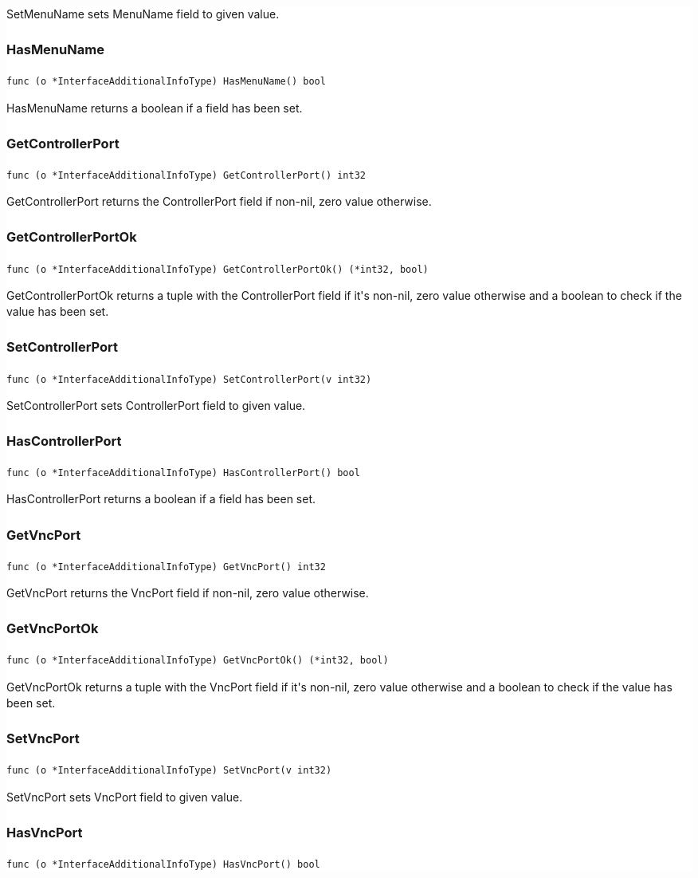 SetMenuName sets MenuName field to given value.

### HasMenuName

`func (o *InterfaceAdditionalInfoType) HasMenuName() bool`

HasMenuName returns a boolean if a field has been set.

### GetControllerPort

`func (o *InterfaceAdditionalInfoType) GetControllerPort() int32`

GetControllerPort returns the ControllerPort field if non-nil, zero value otherwise.

### GetControllerPortOk

`func (o *InterfaceAdditionalInfoType) GetControllerPortOk() (*int32, bool)`

GetControllerPortOk returns a tuple with the ControllerPort field if it's non-nil, zero value otherwise
and a boolean to check if the value has been set.

### SetControllerPort

`func (o *InterfaceAdditionalInfoType) SetControllerPort(v int32)`

SetControllerPort sets ControllerPort field to given value.

### HasControllerPort

`func (o *InterfaceAdditionalInfoType) HasControllerPort() bool`

HasControllerPort returns a boolean if a field has been set.

### GetVncPort

`func (o *InterfaceAdditionalInfoType) GetVncPort() int32`

GetVncPort returns the VncPort field if non-nil, zero value otherwise.

### GetVncPortOk

`func (o *InterfaceAdditionalInfoType) GetVncPortOk() (*int32, bool)`

GetVncPortOk returns a tuple with the VncPort field if it's non-nil, zero value otherwise
and a boolean to check if the value has been set.

### SetVncPort

`func (o *InterfaceAdditionalInfoType) SetVncPort(v int32)`

SetVncPort sets VncPort field to given value.

### HasVncPort

`func (o *InterfaceAdditionalInfoType) HasVncPort() bool`
